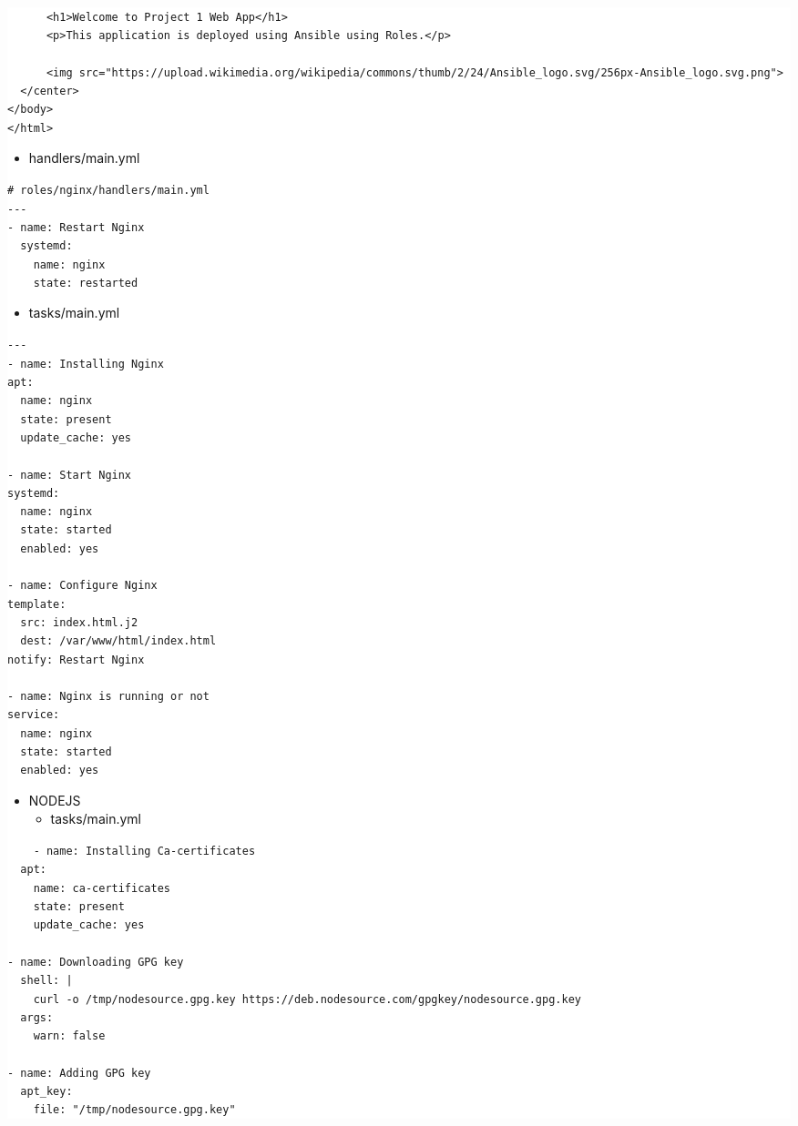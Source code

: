   ```
        <h1>Welcome to Project 1 Web App</h1>
        <p>This application is deployed using Ansible using Roles.</p>

        <img src="https://upload.wikimedia.org/wikipedia/commons/thumb/2/24/Ansible_logo.svg/256px-Ansible_logo.svg.png">
    </center>
</body>
</html>
  ```
  - handlers/main.yml
```
# roles/nginx/handlers/main.yml
---
- name: Restart Nginx
  systemd:
    name: nginx
    state: restarted
```
  - tasks/main.yml
  ```
  ---
- name: Installing Nginx
  apt:
    name: nginx
    state: present
    update_cache: yes

- name: Start Nginx
  systemd:
    name: nginx
    state: started
    enabled: yes

- name: Configure Nginx
  template:
    src: index.html.j2
    dest: /var/www/html/index.html
  notify: Restart Nginx

- name: Nginx is running or not
  service:
    name: nginx
    state: started
    enabled: yes
  ```
  
  - NODEJS
    - tasks/main.yml
```
    - name: Installing Ca-certificates
  apt:
    name: ca-certificates
    state: present
    update_cache: yes

- name: Downloading GPG key
  shell: |
    curl -o /tmp/nodesource.gpg.key https://deb.nodesource.com/gpgkey/nodesource.gpg.key
  args:
    warn: false

- name: Adding GPG key
  apt_key:
    file: "/tmp/nodesource.gpg.key"
```